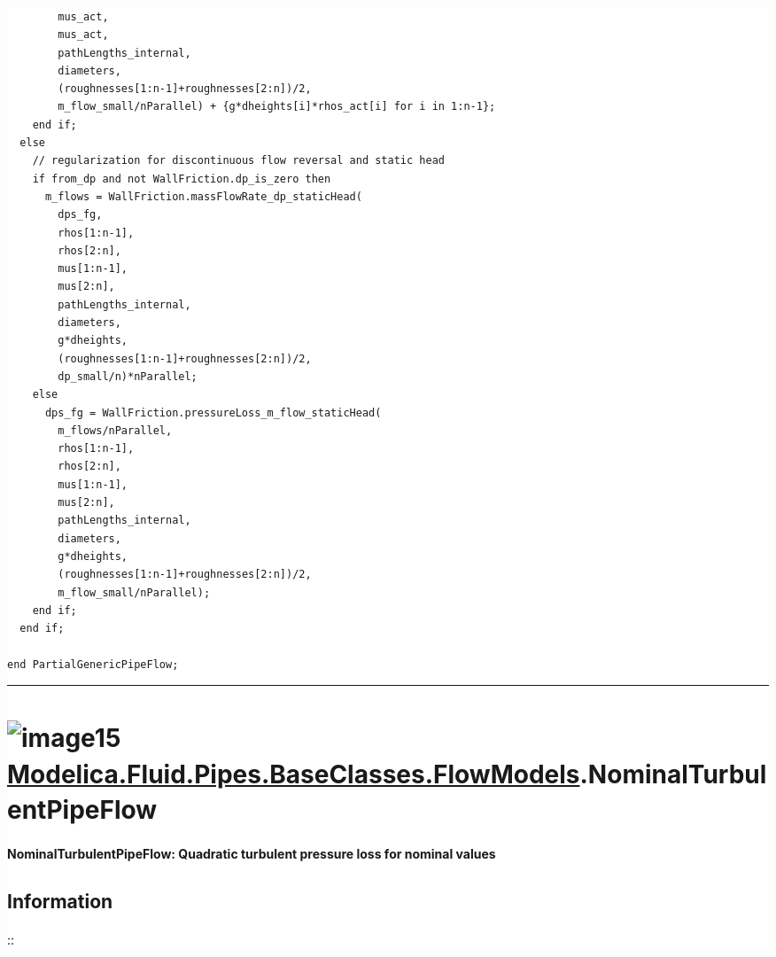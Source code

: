            mus_act,
            mus_act,
            pathLengths_internal,
            diameters,
            (roughnesses[1:n-1]+roughnesses[2:n])/2,
            m_flow_small/nParallel) + {g*dheights[i]*rhos_act[i] for i in 1:n-1};
        end if;
      else
        // regularization for discontinuous flow reversal and static head
        if from_dp and not WallFriction.dp_is_zero then
          m_flows = WallFriction.massFlowRate_dp_staticHead(
            dps_fg,
            rhos[1:n-1],
            rhos[2:n],
            mus[1:n-1],
            mus[2:n],
            pathLengths_internal,
            diameters,
            g*dheights,
            (roughnesses[1:n-1]+roughnesses[2:n])/2,
            dp_small/n)*nParallel;
        else
          dps_fg = WallFriction.pressureLoss_m_flow_staticHead(
            m_flows/nParallel,
            rhos[1:n-1],
            rhos[2:n],
            mus[1:n-1],
            mus[2:n],
            pathLengths_internal,
            diameters,
            g*dheights,
            (roughnesses[1:n-1]+roughnesses[2:n])/2,
            m_flow_small/nParallel);
        end if;
      end if;

    end PartialGenericPipeFlow;

* * * * *

![image15](Modelica.Fluid.Pipes.BaseClasses.FlowModels.PartialStaggeredFlowModelI.png) [Modelica.Fluid.Pipes.BaseClasses.FlowModels](Modelica_Fluid_Pipes_BaseClasses_FlowModels.html#Modelica.Fluid.Pipes.BaseClasses.FlowModels).NominalTurbulentPipeFlow
===========================================================================================================================================================================================================================================================

**NominalTurbulentPipeFlow: Quadratic turbulent pressure loss for
nominal values**

Information
-----------

::
